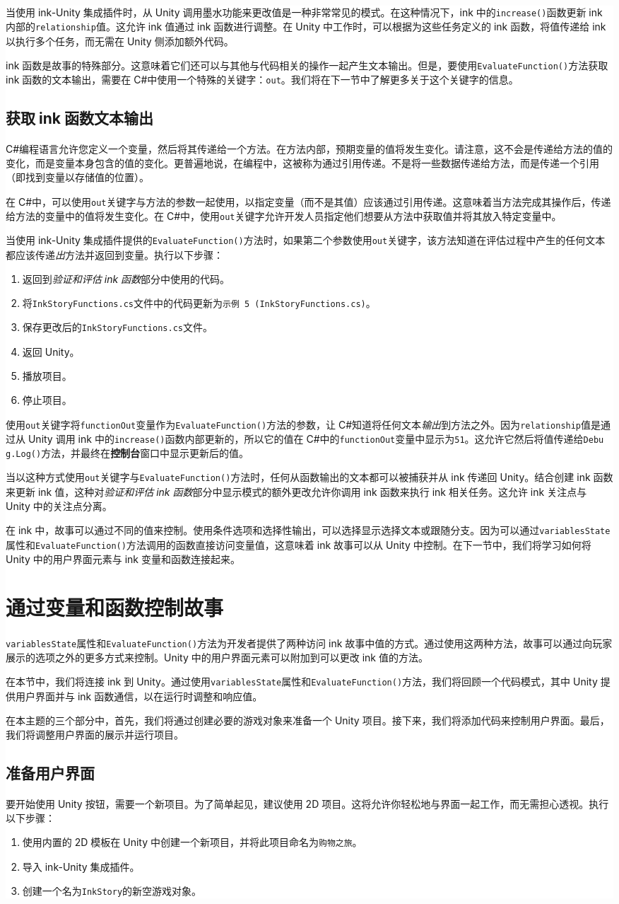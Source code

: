当使用 ink-Unity 集成插件时，从 Unity 调用墨水功能来更改值是一种非常常见的模式。在这种情况下，ink 中的`increase()`函数更新 ink 内部的`relationship`值。这允许 ink 值通过 ink 函数进行调整。在 Unity 中工作时，可以根据为这些任务定义的 ink 函数，将值传递给 ink 以执行多个任务，而无需在 Unity 侧添加额外代码。

ink 函数是故事的特殊部分。这意味着它们还可以与其他与代码相关的操作一起产生文本输出。但是，要使用`EvaluateFunction()`方法获取 ink 函数的文本输出，需要在 C#中使用一个特殊的关键字：`out`。我们将在下一节中了解更多关于这个关键字的信息。

## 获取 ink 函数文本输出

C#编程语言允许您定义一个变量，然后将其传递给一个方法。在方法内部，预期变量的值将发生变化。请注意，这不会是传递给方法的值的变化，而是变量本身包含的值的变化。更普遍地说，在编程中，这被称为通过引用传递。不是将一些数据传递给方法，而是传递一个引用（即找到变量以存储值的位置）。

在 C#中，可以使用`out`关键字与方法的参数一起使用，以指定变量（而不是其值）应该通过引用传递。这意味着当方法完成其操作后，传递给方法的变量中的值将发生变化。在 C#中，使用`out`关键字允许开发人员指定他们想要从方法中获取值并将其放入特定变量中。

当使用 ink-Unity 集成插件提供的`EvaluateFunction()`方法时，如果第二个参数使用`out`关键字，该方法知道在评估过程中产生的任何文本都应该传递*出*方法并返回到变量。执行以下步骤：

1.  返回到*验证和评估 ink 函数*部分中使用的代码。

1.  将`InkStoryFunctions.cs`文件中的代码更新为`示例 5 (InkStoryFunctions.cs)`。

1.  保存更改后的`InkStoryFunctions.cs`文件。

1.  返回 Unity。

1.  播放项目。

1.  停止项目。

使用`out`关键字将`functionOut`变量作为`EvaluateFunction()`方法的参数，让 C#知道将任何文本*输出*到方法之外。因为`relationship`值是通过从 Unity 调用 ink 中的`increase()`函数内部更新的，所以它的值在 C#中的`functionOut`变量中显示为`51`。这允许它然后将值传递给`Debug.Log()`方法，并最终在**控制台**窗口中显示更新后的值。

当以这种方式使用`out`关键字与`EvaluateFunction()`方法时，任何从函数输出的文本都可以被捕获并从 ink 传递回 Unity。结合创建 ink 函数来更新 ink 值，这种对*验证和评估 ink 函数*部分中显示模式的额外更改允许你调用 ink 函数来执行 ink 相关任务。这允许 ink 关注点与 Unity 中的关注点分离。

在 ink 中，故事可以通过不同的值来控制。使用条件选项和选择性输出，可以选择显示选择文本或跟随分支。因为可以通过`variablesState`属性和`EvaluateFunction()`方法调用的函数直接访问变量值，这意味着 ink 故事可以从 Unity 中控制。在下一节中，我们将学习如何将 Unity 中的用户界面元素与 ink 变量和函数连接起来。

# 通过变量和函数控制故事

`variablesState`属性和`EvaluateFunction()`方法为开发者提供了两种访问 ink 故事中值的方式。通过使用这两种方法，故事可以通过向玩家展示的选项之外的更多方式来控制。Unity 中的用户界面元素可以附加到可以更改 ink 值的方法。

在本节中，我们将连接 ink 到 Unity。通过使用`variablesState`属性和`EvaluateFunction()`方法，我们将回顾一个代码模式，其中 Unity 提供用户界面并与 ink 函数通信，以在运行时调整和响应值。

在本主题的三个部分中，首先，我们将通过创建必要的游戏对象来准备一个 Unity 项目。接下来，我们将添加代码来控制用户界面。最后，我们将调整用户界面的展示并运行项目。

## 准备用户界面

要开始使用 Unity 按钮，需要一个新项目。为了简单起见，建议使用 2D 项目。这将允许你轻松地与界面一起工作，而无需担心透视。执行以下步骤：

1.  使用内置的 2D 模板在 Unity 中创建一个新项目，并将此项目命名为`购物之旅`。

1.  导入 ink-Unity 集成插件。

1.  创建一个名为`InkStory`的新空游戏对象。
